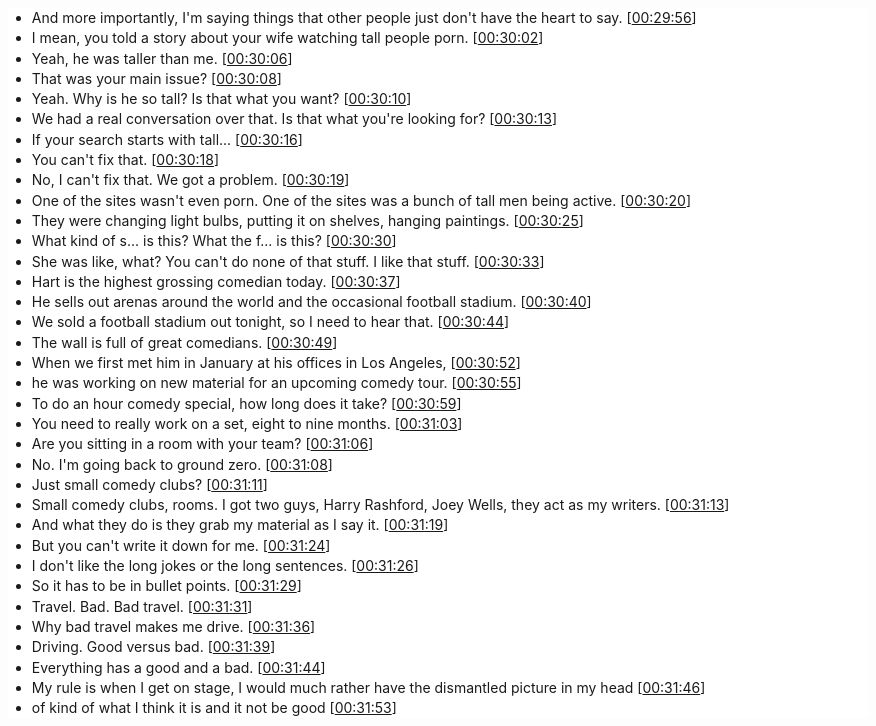 *  And more importantly, I'm saying things that other people just don't have the heart to say. [[00:29:56](https://www.youtube.com/watch?v=R1ok8qbMRdk&t=1796.9s)]
*  I mean, you told a story about your wife watching tall people porn. [[00:30:02](https://www.youtube.com/watch?v=R1ok8qbMRdk&t=1802.9s)]
*  Yeah, he was taller than me. [[00:30:06](https://www.youtube.com/watch?v=R1ok8qbMRdk&t=1806.9s)]
*  That was your main issue? [[00:30:08](https://www.youtube.com/watch?v=R1ok8qbMRdk&t=1808.9s)]
*  Yeah. Why is he so tall? Is that what you want? [[00:30:10](https://www.youtube.com/watch?v=R1ok8qbMRdk&t=1810.9s)]
*  We had a real conversation over that. Is that what you're looking for? [[00:30:13](https://www.youtube.com/watch?v=R1ok8qbMRdk&t=1813.9s)]
*  If your search starts with tall... [[00:30:16](https://www.youtube.com/watch?v=R1ok8qbMRdk&t=1816.9s)]
*  You can't fix that. [[00:30:18](https://www.youtube.com/watch?v=R1ok8qbMRdk&t=1818.9s)]
*  No, I can't fix that. We got a problem. [[00:30:19](https://www.youtube.com/watch?v=R1ok8qbMRdk&t=1819.9s)]
*  One of the sites wasn't even porn. One of the sites was a bunch of tall men being active. [[00:30:20](https://www.youtube.com/watch?v=R1ok8qbMRdk&t=1820.9s)]
*  They were changing light bulbs, putting it on shelves, hanging paintings. [[00:30:25](https://www.youtube.com/watch?v=R1ok8qbMRdk&t=1825.9s)]
*  What kind of s... is this? What the f... is this? [[00:30:30](https://www.youtube.com/watch?v=R1ok8qbMRdk&t=1830.9s)]
*  She was like, what? You can't do none of that stuff. I like that stuff. [[00:30:33](https://www.youtube.com/watch?v=R1ok8qbMRdk&t=1833.9s)]
*  Hart is the highest grossing comedian today. [[00:30:37](https://www.youtube.com/watch?v=R1ok8qbMRdk&t=1837.9s)]
*  He sells out arenas around the world and the occasional football stadium. [[00:30:40](https://www.youtube.com/watch?v=R1ok8qbMRdk&t=1840.9s)]
*  We sold a football stadium out tonight, so I need to hear that. [[00:30:44](https://www.youtube.com/watch?v=R1ok8qbMRdk&t=1844.9s)]
*  The wall is full of great comedians. [[00:30:49](https://www.youtube.com/watch?v=R1ok8qbMRdk&t=1849.9s)]
*  When we first met him in January at his offices in Los Angeles, [[00:30:52](https://www.youtube.com/watch?v=R1ok8qbMRdk&t=1852.9s)]
*  he was working on new material for an upcoming comedy tour. [[00:30:55](https://www.youtube.com/watch?v=R1ok8qbMRdk&t=1855.9s)]
*  To do an hour comedy special, how long does it take? [[00:30:59](https://www.youtube.com/watch?v=R1ok8qbMRdk&t=1859.9s)]
*  You need to really work on a set, eight to nine months. [[00:31:03](https://www.youtube.com/watch?v=R1ok8qbMRdk&t=1863.9s)]
*  Are you sitting in a room with your team? [[00:31:06](https://www.youtube.com/watch?v=R1ok8qbMRdk&t=1866.9s)]
*  No. I'm going back to ground zero. [[00:31:08](https://www.youtube.com/watch?v=R1ok8qbMRdk&t=1868.9s)]
*  Just small comedy clubs? [[00:31:11](https://www.youtube.com/watch?v=R1ok8qbMRdk&t=1871.9s)]
*  Small comedy clubs, rooms. I got two guys, Harry Rashford, Joey Wells, they act as my writers. [[00:31:13](https://www.youtube.com/watch?v=R1ok8qbMRdk&t=1873.9s)]
*  And what they do is they grab my material as I say it. [[00:31:19](https://www.youtube.com/watch?v=R1ok8qbMRdk&t=1879.9s)]
*  But you can't write it down for me. [[00:31:24](https://www.youtube.com/watch?v=R1ok8qbMRdk&t=1884.9s)]
*  I don't like the long jokes or the long sentences. [[00:31:26](https://www.youtube.com/watch?v=R1ok8qbMRdk&t=1886.9s)]
*  So it has to be in bullet points. [[00:31:29](https://www.youtube.com/watch?v=R1ok8qbMRdk&t=1889.9s)]
*  Travel. Bad. Bad travel. [[00:31:31](https://www.youtube.com/watch?v=R1ok8qbMRdk&t=1891.9s)]
*  Why bad travel makes me drive. [[00:31:36](https://www.youtube.com/watch?v=R1ok8qbMRdk&t=1896.9s)]
*  Driving. Good versus bad. [[00:31:39](https://www.youtube.com/watch?v=R1ok8qbMRdk&t=1899.9s)]
*  Everything has a good and a bad. [[00:31:44](https://www.youtube.com/watch?v=R1ok8qbMRdk&t=1904.9s)]
*  My rule is when I get on stage, I would much rather have the dismantled picture in my head [[00:31:46](https://www.youtube.com/watch?v=R1ok8qbMRdk&t=1906.9s)]
*  of kind of what I think it is and it not be good [[00:31:53](https://www.youtube.com/watch?v=R1ok8qbMRdk&t=1913.9s)]